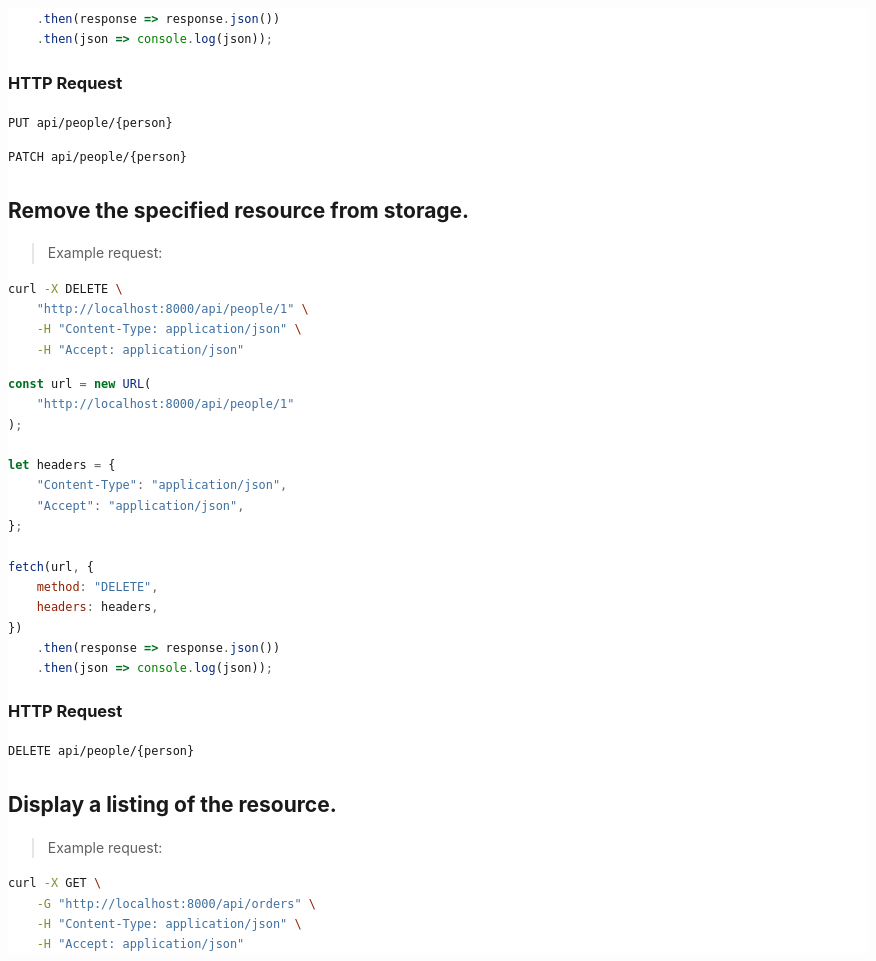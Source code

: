 ```javascript
    .then(response => response.json())
    .then(json => console.log(json));
```



### HTTP Request
`PUT api/people/{person}`

`PATCH api/people/{person}`





## Remove the specified resource from storage.

> Example request:

```bash
curl -X DELETE \
    "http://localhost:8000/api/people/1" \
    -H "Content-Type: application/json" \
    -H "Accept: application/json"
```

```javascript
const url = new URL(
    "http://localhost:8000/api/people/1"
);

let headers = {
    "Content-Type": "application/json",
    "Accept": "application/json",
};

fetch(url, {
    method: "DELETE",
    headers: headers,
})
    .then(response => response.json())
    .then(json => console.log(json));
```



### HTTP Request
`DELETE api/people/{person}`





## Display a listing of the resource.

> Example request:

```bash
curl -X GET \
    -G "http://localhost:8000/api/orders" \
    -H "Content-Type: application/json" \
    -H "Accept: application/json"
```
